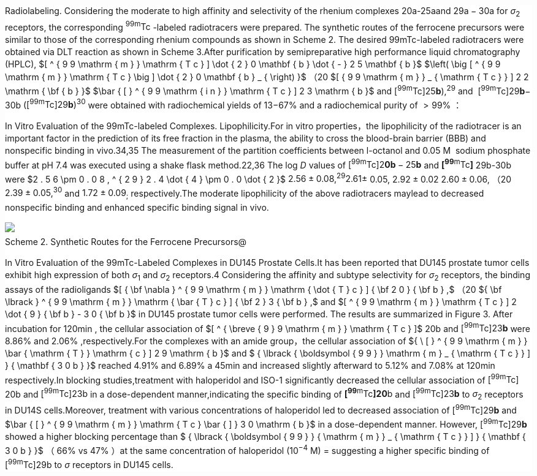 Radiolabeling. Considering the moderate to high affinity and selectivity of the rhenium complexes 20a-25aand $2 9 \mathrm { a } - 3 0 \mathrm { a }$ for $\sigma _ { 2 }$ receptors, the corresponding $^ { 9 9 \mathrm { m } } \mathrm { T c }$ -labeled radiotracers were prepared. The synthetic routes of the ferrocene precursors were similar to those of the corresponding rhenium compounds as shown in Scheme 2. The desired 99mTc-labeled radiotracers were obtained via DLT reaction as shown in Scheme 3.After purification by semipreparative high performance liquid chromatography (HPLC), $[ ^ { 9 9 \mathrm { m } } \mathrm { T c } ] \dot { 2 } 0 \mathbf { b } \dot { - } 2 5 \mathbf { b }$ $\left( \big [ ^ { 9 9 \mathrm { m } } \mathrm { T c } \big ] \dot { 2 } 0 \mathbf { b } _ { \right) }$ （20 $[ { 9 9 \mathrm { m } } _ { \mathrm { T c } } ] 2 2 \mathrm { \bf { b } }$ $\bar { [ } ^ { 9 9 \mathrm { i n } } \mathrm { T c } ] 2 3 \mathrm { b }$ and $[ ^ { 9 9 \mathrm { m } } \mathrm { T c } ] 2 5 \mathbf { b } ) , ^ { 2 9 }$ and $\ [ ^ { 9 9 \mathrm { m } } \mathrm { T c } ] 2 9 \mathbf { b } -$ 30b $( [ ^ { 9 9 \mathrm { m } } \mathrm { T c } ] 2 9 \mathbf { b } ) ^ { 3 0 }$ were obtained with radiochemical yields of $1 3 \mathrm { - } 6 7 \%$ and a radiochemical purity of ${ > } 9 9 \%$ ：

In Vitro Evaluation of the 99mTc-labeled Complexes. Lipophilicity.For in vitro properties，the lipophilicity of the radiotracer is an important factor in the prediction of its free fraction in the plasma, the ability to cross the blood-brain barrier (BBB) and nonspecific binding in vivo.34,35 The measurement of the partition coefficients between l-octanol and $0 . 0 5 { \mathrm { ~ M ~ } }$ sodium phosphate buffer at $\mathrm { p H } ~ 7 . 4$ was executed using a shake flask method.22,36 The log $D$ values of $[ ^ { 9 9 \mathrm { m } } \mathrm { T c } ] 2 \mathbf { 0 } \mathbf { b } - 2 5 \mathbf { b }$ and $\boldsymbol { \left[ ^ { 9 9 \mathrm { m } } \mathrm { T c } \right] }$ 29b-30b were $2 . 5 6 \pm 0 . 0 8 , ^ { 2 9 } 2 . 4 \dot { 4 } \pm 0 . 0 \dot { 2 }$ $2 . 5 6 \pm 0 . 0 8 , ^ { 2 9 } 2 . 6 1 \pm$ 0.05, $2 . 9 2 \pm 0 . 0 2$ $2 . 6 0 \pm 0 . 0 6 ,$ （20 $2 . 3 9 \pm 0 . 0 5 , ^ { 3 0 }$ and $1 . 7 2 \pm 0 . 0 9 _ { ; }$ respectively.The moderate lipophilicity of the above radiotracers maylead to decreased nonspecific binding and enhanced specific binding signal in vivo.

![](images/4b7ed039d98b1de437e161ce274a610f2a930114005bcdc8bc6c79c08d7427ef.jpg)  
Scheme 2. Synthetic Routes for the Ferrocene Precursors@

In Vitro Evaluation of the 99mTc-Labeled Complexes in DU145 Prostate Cells.It has been reported that DU145 prostate tumor cells exhibit high expression of both $\sigma _ { 1 }$ and $\sigma _ { 2 }$ receptors.4 Considering the affinity and subtype selectivity for $\sigma _ { 2 }$ receptors, the binding assays of the radioligands $[ { \bf \nabla } ^ { 9 9 \mathrm { m } } \mathrm { \dot { T } c } ] { \bf 2 0 } { \bf b } ,$ （20 ${ \bf \lbrack } ^ { 9 9 \mathrm { m } } \mathrm { \bar { T } c } ] { \bf 2 } 3 { \bf b } ,$ and $[ ^ { 9 9 \mathrm { m } } \mathrm { T c } ] 2 \dot { 9 } { \bf b } - 3 0 { \bf b }$ in DU145 prostate tumor cells were performed. The results are summarized in Figure 3. After incubation for $1 2 0 \mathrm { m i n }$ , the cellular association of $[ ^ { \breve { 9 } 9 \mathrm { m } } \mathrm { T c } ]$ 20b and $[ { ^ { 9 9 \mathrm { m } } \mathrm { T c } } ] 2 3 \mathbf { b }$ were $8 . 8 6 \%$ and $2 . 0 6 \%$ ,respectively.For the complexes with an amide group，the cellular association of ${ \ [ } ^ { 9 9 \mathrm { m } } \bar { \mathrm { T } } \mathrm { c } ] 2 9 \mathrm { b }$ and $ { \lbrack { \boldsymbol { 9 9 } } \mathrm { m } _ { \mathrm { T c } } ] }  { \mathbf { 3 0 b } }$ reached $4 . 9 1 \%$ and $6 . 8 9 \%$ a $4 5 \mathrm { m i n }$ and increased slightly afterward to $5 . 1 2 \%$ and $7 . 0 8 \%$ at $1 2 0 \mathrm { m i n }$ respectively.In blocking studies,treatment with haloperidol and ISO-1 significantly decreased the cellular association of $\boldsymbol { \mathrm { [ ^ { 9 9 m } T c ] } }$ 20b and $[ ^ { 9 9 \mathrm { m } } \mathrm { T c } ] 2 3 \mathrm { b }$ in a dose-dependent manner,indicating the specific binding of $\boldsymbol { \left[ ^ { 9 9 \mathrm { m } } \mathrm { T c } \right] 2 0 \mathrm { b } }$ and $[ ^ { 9 9 \mathrm { m } } \mathrm { T c } ] 2 3 \mathbf { b }$ to $\sigma _ { 2 }$ receptors in DU14S cells.Moreover, treatment with various concentrations of haloperidol led to decreased association of $\scriptstyle { \big [ } { } ^ { 9 9 \mathrm { m } } \mathrm { T c } ] 2 9 \mathbf { b }$ and $\bar { [ } ^ { 9 9 \mathrm { m } } \mathrm { T c } \bar { ] } 3 0 \mathrm { b }$ in a dose-dependent manner. However, $\scriptstyle { \big [ } { } ^ { 9 9 \mathrm { m } } \mathrm { T c } { \big ] } 2 9 \mathbf { b }$ showed a higher blocking percentage than $ { \lbrack { \boldsymbol { 9 9 } }  { \mathrm { m } } _ { \mathrm { T c } } ] }  { \mathbf { 3 0 b } }$ （ $6 6 \%$ vs $4 7 \%$ ）at the same concentration of haloperidol $\left( 1 0 ^ { - 4 } \mathrm { ~ M } \right)$ = suggesting a higher specific binding of $[ ^ { 9 9 \mathrm { m } } \mathrm { T c } ] 2 9 \mathrm { b }$ to $\sigma$ receptors in DU145 cells.
